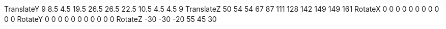 <tr>
<td valign="center">TranslateY</td>
<td valign="center">9</td>
<td valign="center">8.5</td>
<td valign="center">4.5</td>
<td valign="center">19.5</td>
<td valign="center">26.5</td>
<td valign="center">26.5</td>
<td valign="center">22.5</td>
<td valign="center">10.5</td>
<td valign="center">4.5</td>
<td>4.5</td>
<td>9</td>
</tr>
<tr>
<td valign="center">TranslateZ</td>
<td valign="center">50</td>
<td valign="center">54</td>
<td valign="center">54</td>
<td valign="center">67</td>
<td valign="center">87</td>
<td valign="center">111</td>
<td valign="center">128</td>
<td valign="center">142</td>
<td valign="center">149</td>
<td>149</td>
<td>161</td>
</tr>
<tr>
<td valign="center">RotateX</td>
<td valign="center">0</td>
<td valign="center">0</td>
<td valign="center">0</td>
<td valign="center">0</td>
<td valign="center">0</td>
<td valign="center">0</td>
<td valign="center">0</td>
<td valign="center">0</td>
<td valign="center">0</td>
<td>0</td>
<td>0</td>
</tr>
<tr>
<td valign="center">RotateY</td>
<td valign="center">0</td>
<td valign="center">0</td>
<td valign="center">0</td>
<td valign="center">0</td>
<td valign="center">0</td>
<td valign="center">0</td>
<td valign="center">0</td>
<td valign="center">0</td>
<td valign="center">0</td>
<td>0</td>
<td>0</td>
</tr>
<tr>
<td valign="center">RotateZ</td>
<td valign="center">-30</td>
<td valign="center">-30</td>
<td valign="center">-20</td>
<td valign="center">55</td>
<td valign="center">45</td>
<td valign="center">30</td>